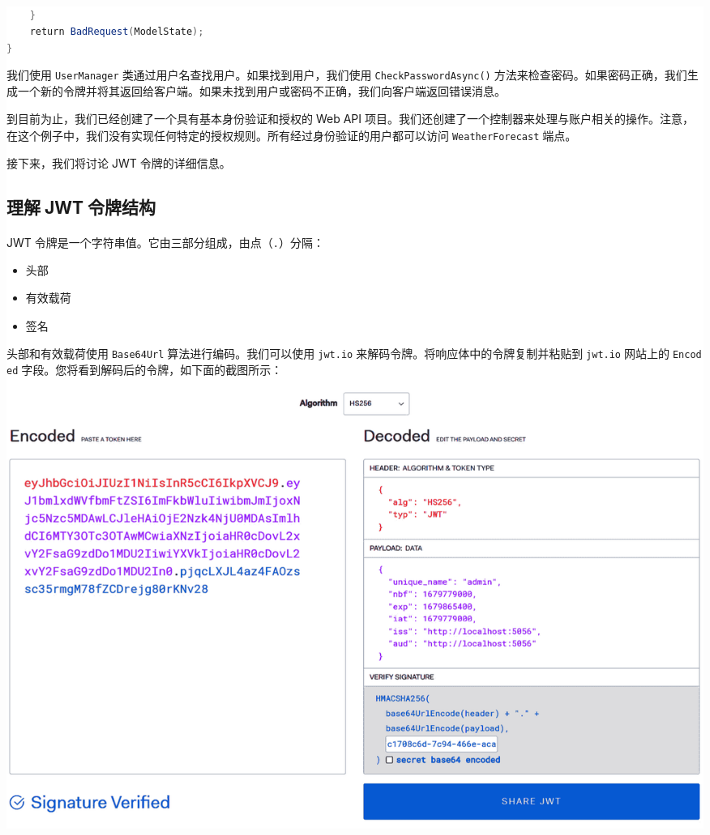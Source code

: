 ```cs
    }
    return BadRequest(ModelState);
}
```

我们使用 `UserManager` 类通过用户名查找用户。如果找到用户，我们使用 `CheckPasswordAsync()` 方法来检查密码。如果密码正确，我们生成一个新的令牌并将其返回给客户端。如果未找到用户或密码不正确，我们向客户端返回错误消息。

到目前为止，我们已经创建了一个具有基本身份验证和授权的 Web API 项目。我们还创建了一个控制器来处理与账户相关的操作。注意，在这个例子中，我们没有实现任何特定的授权规则。所有经过身份验证的用户都可以访问 `WeatherForecast` 端点。

接下来，我们将讨论 JWT 令牌的详细信息。

## 理解 JWT 令牌结构

JWT 令牌是一个字符串值。它由三部分组成，由点（`.`）分隔：

+   头部

+   有效载荷

+   签名

头部和有效载荷使用 `Base64Url` 算法进行编码。我们可以使用 `jwt.io` 来解码令牌。将响应体中的令牌复制并粘贴到 `jwt.io` 网站上的 `Encoded` 字段。您将看到解码后的令牌，如下面的截图所示：

![图 8.6 – 解码 JWT 令牌](img/B18971_08_06.jpg)
